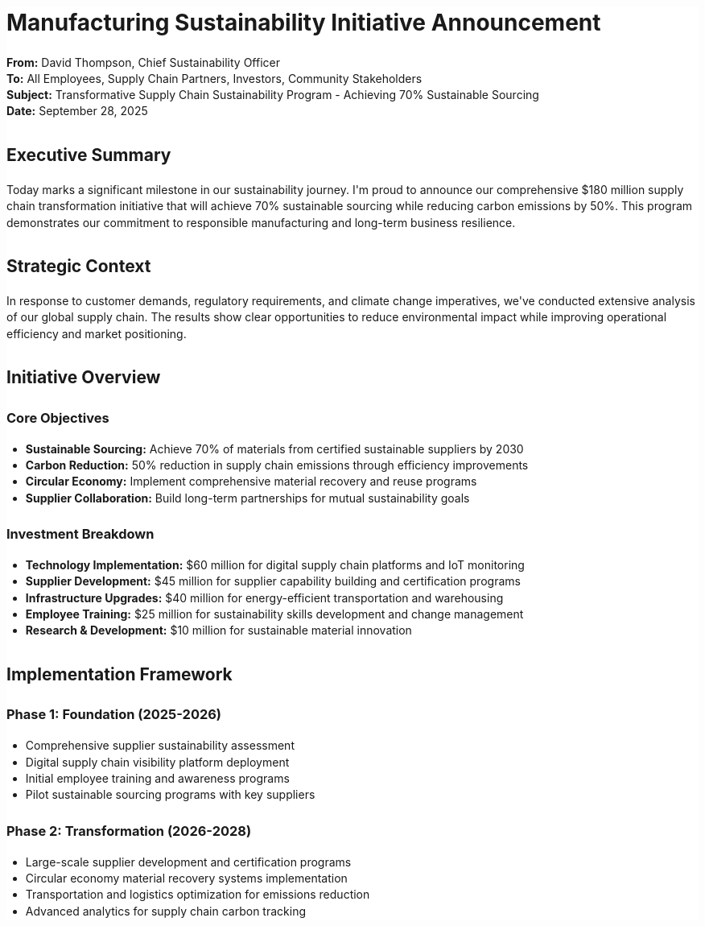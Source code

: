 # Manufacturing Sustainability Initiative Announcement

**From:** David Thompson, Chief Sustainability Officer  
**To:** All Employees, Supply Chain Partners, Investors, Community Stakeholders  
**Subject:** Transformative Supply Chain Sustainability Program - Achieving 70% Sustainable Sourcing  
**Date:** September 28, 2025  

## Executive Summary

Today marks a significant milestone in our sustainability journey. I'm proud to announce our comprehensive $180 million supply chain transformation initiative that will achieve 70% sustainable sourcing while reducing carbon emissions by 50%. This program demonstrates our commitment to responsible manufacturing and long-term business resilience.

## Strategic Context

In response to customer demands, regulatory requirements, and climate change imperatives, we've conducted extensive analysis of our global supply chain. The results show clear opportunities to reduce environmental impact while improving operational efficiency and market positioning.

## Initiative Overview

### Core Objectives
- **Sustainable Sourcing:** Achieve 70% of materials from certified sustainable suppliers by 2030
- **Carbon Reduction:** 50% reduction in supply chain emissions through efficiency improvements
- **Circular Economy:** Implement comprehensive material recovery and reuse programs
- **Supplier Collaboration:** Build long-term partnerships for mutual sustainability goals

### Investment Breakdown
- **Technology Implementation:** $60 million for digital supply chain platforms and IoT monitoring
- **Supplier Development:** $45 million for supplier capability building and certification programs
- **Infrastructure Upgrades:** $40 million for energy-efficient transportation and warehousing
- **Employee Training:** $25 million for sustainability skills development and change management
- **Research & Development:** $10 million for sustainable material innovation

## Implementation Framework

### Phase 1: Foundation (2025-2026)
- Comprehensive supplier sustainability assessment
- Digital supply chain visibility platform deployment
- Initial employee training and awareness programs
- Pilot sustainable sourcing programs with key suppliers

### Phase 2: Transformation (2026-2028)
- Large-scale supplier development and certification programs
- Circular economy material recovery systems implementation
- Transportation and logistics optimization for emissions reduction
- Advanced analytics for supply chain carbon tracking
